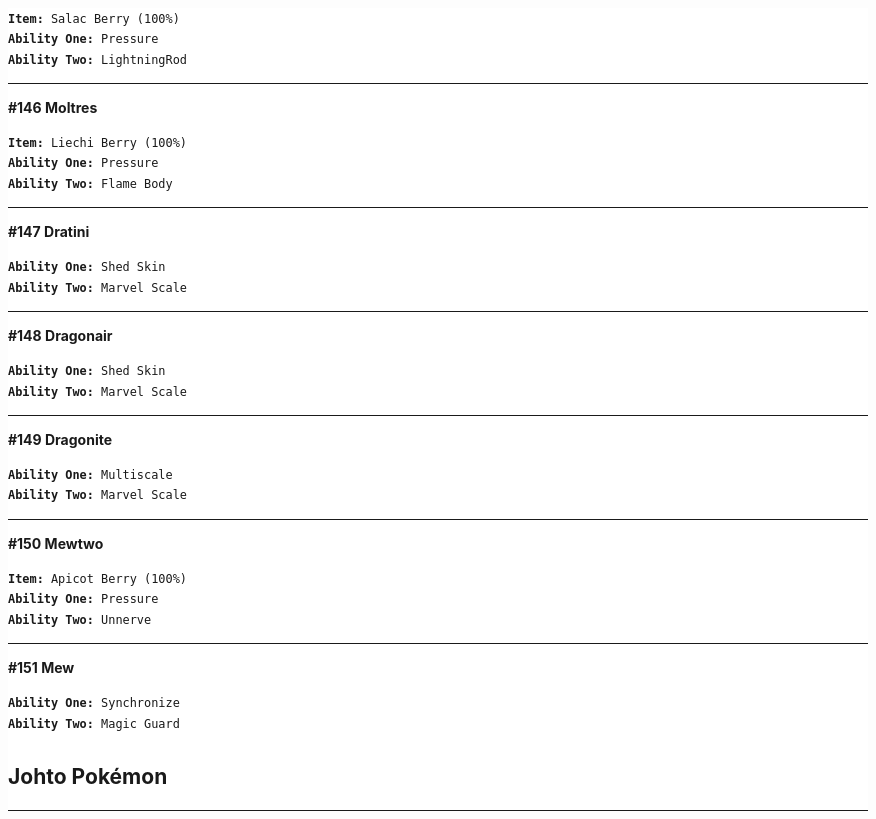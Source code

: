 <pre><code><b>Item:</b> Salac Berry (100%)
<b>Ability One:</b> Pressure
<b>Ability Two:</b> LightningRod
</code></pre>

---

**#146 Moltres**

<pre><code><b>Item:</b> Liechi Berry (100%)
<b>Ability One:</b> Pressure
<b>Ability Two:</b> Flame Body
</code></pre>

---

**#147 Dratini**

<pre><code><b>Ability One:</b> Shed Skin
<b>Ability Two:</b> Marvel Scale
</code></pre>

---

**#148 Dragonair**

<pre><code><b>Ability One:</b> Shed Skin
<b>Ability Two:</b> Marvel Scale
</code></pre>

---

**#149 Dragonite**

<pre><code><b>Ability One:</b> Multiscale
<b>Ability Two:</b> Marvel Scale
</code></pre>

---

**#150 Mewtwo**

<pre><code><b>Item:</b> Apicot Berry (100%)
<b>Ability One:</b> Pressure
<b>Ability Two:</b> Unnerve
</code></pre>

---

**#151 Mew**

<pre><code><b>Ability One:</b> Synchronize
<b>Ability Two:</b> Magic Guard
</code></pre>

## Johto Pokémon

---
